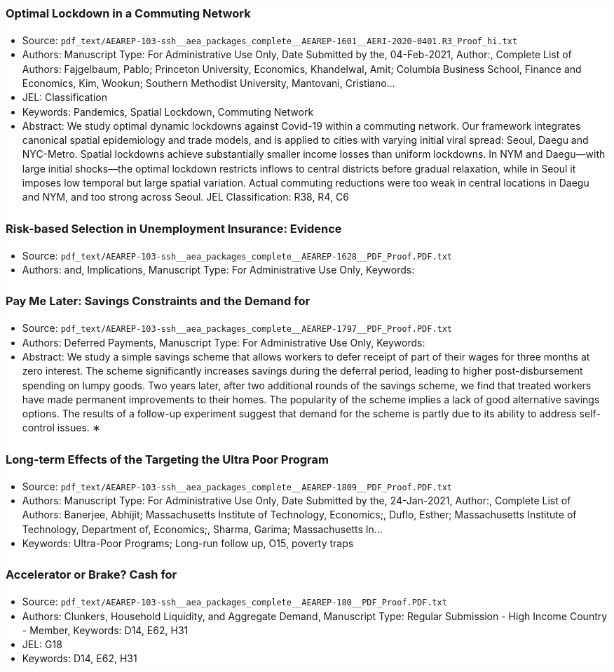 ### Optimal Lockdown in a Commuting Network
- Source: `pdf_text/AEAREP-103-ssh__aea_packages_complete__AEAREP-1601__AERI-2020-0401.R3_Proof_hi.txt`
- Authors: Manuscript Type: For Administrative Use Only, Date Submitted by the, 04-Feb-2021, Author:, Complete List of Authors: Fajgelbaum, Pablo; Princeton University, Economics, Khandelwal, Amit; Columbia Business School, Finance and Economics, Kim, Wookun; Southern Methodist University, Mantovani, Cristiano…
- JEL: Classification
- Keywords: Pandemics, Spatial Lockdown, Commuting Network
- Abstract:
  We study optimal dynamic lockdowns against Covid-19 within a commuting network. Our framework integrates canonical spatial epidemiology and trade models, and is applied to cities with varying initial viral spread: Seoul, Daegu and NYC-Metro. Spatial lockdowns achieve substantially smaller income losses than uniform lockdowns. In NYM and Daegu—with large initial shocks—the optimal lockdown restricts inflows to central districts before gradual relaxation, while in Seoul it imposes low temporal but large spatial variation. Actual commuting reductions were too weak in central locations in Daegu and NYM, and too strong across Seoul. JEL Classification: R38, R4, C6

### Risk-based Selection in Unemployment Insurance: Evidence
- Source: `pdf_text/AEAREP-103-ssh__aea_packages_complete__AEAREP-1628__PDF_Proof.PDF.txt`
- Authors: and, Implications, Manuscript Type: For Administrative Use Only, Keywords:

### Pay Me Later: Savings Constraints and the Demand for
- Source: `pdf_text/AEAREP-103-ssh__aea_packages_complete__AEAREP-1797__PDF_Proof.PDF.txt`
- Authors: Deferred Payments, Manuscript Type: For Administrative Use Only, Keywords:
- Abstract:
  We study a simple savings scheme that allows workers to defer receipt of part of their wages for three months at zero interest. The scheme significantly increases savings during the deferral period, leading to higher post-disbursement spending on lumpy goods. Two years later, after two additional rounds of the savings scheme, we find that treated workers have made permanent improvements to their homes. The popularity of the scheme implies a lack of good alternative savings options. The results of a follow-up experiment suggest that demand for the scheme is partly due to its ability to address self-control issues. ∗

### Long-term Effects of the Targeting the Ultra Poor Program
- Source: `pdf_text/AEAREP-103-ssh__aea_packages_complete__AEAREP-1809__PDF_Proof.PDF.txt`
- Authors: Manuscript Type: For Administrative Use Only, Date Submitted by the, 24-Jan-2021, Author:, Complete List of Authors: Banerjee, Abhijit; Massachusetts Institute of Technology, Economics;, Duflo, Esther; Massachusetts Institute of Technology, Department of, Economics;, Sharma, Garima; Massachusetts In…
- Keywords: Ultra-Poor Programs; Long-run follow up, O15, poverty traps

### Accelerator or Brake? Cash for
- Source: `pdf_text/AEAREP-103-ssh__aea_packages_complete__AEAREP-180__PDF_Proof.PDF.txt`
- Authors: Clunkers, Household Liquidity, and Aggregate Demand, Manuscript Type: Regular Submission - High Income Country - Member, Keywords: D14, E62, H31
- JEL: G18
- Keywords: D14, E62, H31
